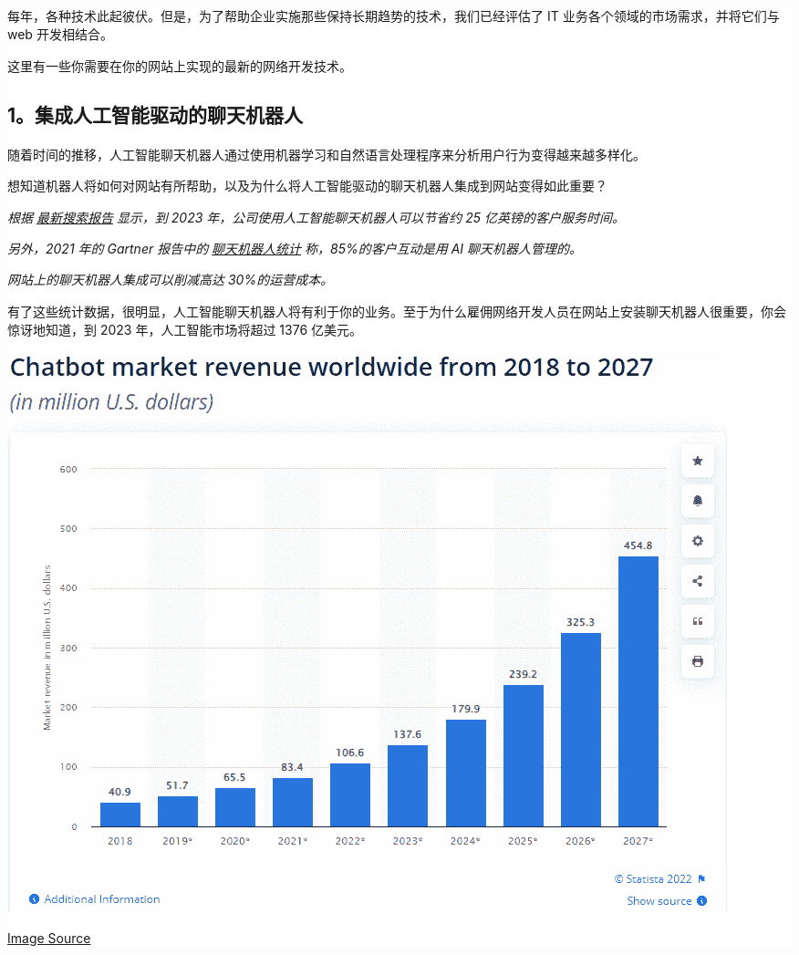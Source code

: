每年，各种技术此起彼伏。但是，为了帮助企业实施那些保持长期趋势的技术，我们已经评估了 IT 业务各个领域的市场需求，并将它们与 web 开发相结合。

这里有一些你需要在你的网站上实现的最新的网络开发技术。

## **1。集成人工智能驱动的聊天机器人**

随着时间的推移，人工智能聊天机器人通过使用机器学习和自然语言处理程序来分析用户行为变得越来越多样化。

想知道机器人将如何对网站有所帮助，以及为什么将人工智能驱动的聊天机器人集成到网站变得如此重要？

*根据* [*最新搜索报告*](https://www.smallbizgenius.net/by-the-numbers/chatbot-statistics/#gref) *显示，到 2023 年，公司使用人工智能聊天机器人可以节省约 25 亿英镑的客户服务时间。*

*另外，2021 年的 Gartner 报告中的* [*聊天机器人统计*](https://www.smallbizgenius.net/by-the-numbers/chatbot-statistics/#gref) *称，85%的客户互动是用 AI 聊天机器人管理的。*

*网站上的聊天机器人集成可以削减高达 30%的运营成本。*

有了这些统计数据，很明显，人工智能聊天机器人将有利于你的业务。至于为什么雇佣网络开发人员在网站上安装聊天机器人很重要，你会惊讶地知道，到 2023 年，人工智能市场将超过 1376 亿美元。

![](img/de7e6c0f3d75c87996482441f7706dd1.png)

[Image Source](https://www.statista.com/statistics/1007392/worldwide-chatbot-market-size/)
